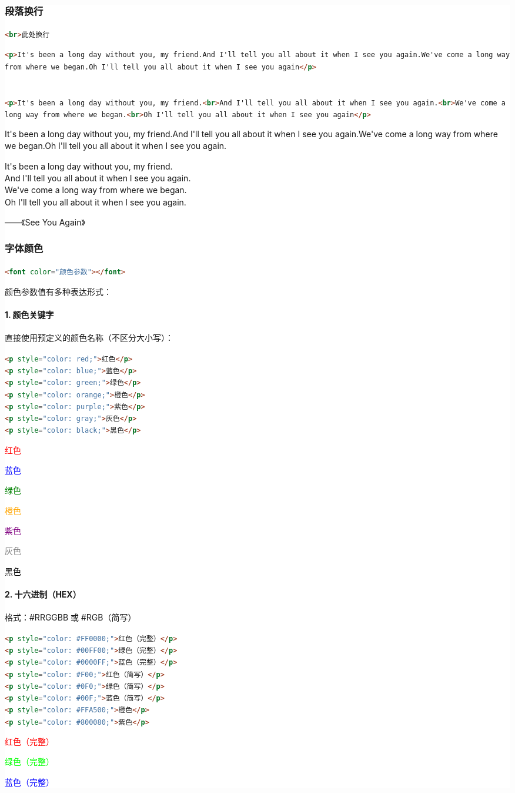 ### 段落换行
```html
<br>此处换行
```

```html
<p>It's been a long day without you, my friend.And I'll tell you all about it when I see you again.We've come a long way from where we began.Oh I'll tell you all about it when I see you again</p>


<p>It's been a long day without you, my friend.<br>And I'll tell you all about it when I see you again.<br>We've come a long way from where we began.<br>Oh I'll tell you all about it when I see you again</p>
```

<p>It's been a long day without you, my friend.And I'll tell you all about it when I see you again.We've come a long way from where we began.Oh I'll tell you all about it when I see you again.</p>



<p>It's been a long day without you, my friend.<br>And I'll tell you all about it when I see you again.<br>We've come a long way from where we began.<br>Oh I'll tell you all about it when I see you again.</p>

——《See You Again》



### 字体颜色
```html
<font color="颜色参数"></font>
```
颜色参数值有多种表达形式：
#### 1. 颜色关键字
直接使用预定义的颜色名称（不区分大小写）：
```html
<p style="color: red;">红色</p>
<p style="color: blue;">蓝色</p>
<p style="color: green;">绿色</p>
<p style="color: orange;">橙色</p>
<p style="color: purple;">紫色</p>
<p style="color: gray;">灰色</p>
<p style="color: black;">黑色</p>
```
<p style="color: red;">红色</p>
<p style="color: blue;">蓝色</p>
<p style="color: green;">绿色</p>
<p style="color: orange;">橙色</p>
<p style="color: purple;">紫色</p>
<p style="color: gray;">灰色</p>
<p style="color: black;">黑色</p>


#### 2. 十六进制（HEX）
格式：#RRGGBB 或 #RGB（简写）
```html
<p style="color: #FF0000;">红色（完整）</p>
<p style="color: #00FF00;">绿色（完整）</p>
<p style="color: #0000FF;">蓝色（完整）</p>
<p style="color: #F00;">红色（简写）</p>
<p style="color: #0F0;">绿色（简写）</p>
<p style="color: #00F;">蓝色（简写）</p>
<p style="color: #FFA500;">橙色</p>
<p style="color: #800080;">紫色</p>
```
<p style="color: #FF0000;">红色（完整）</p>
<p style="color: #00FF00;">绿色（完整）</p>
<p style="color: #0000FF;">蓝色（完整）</p>